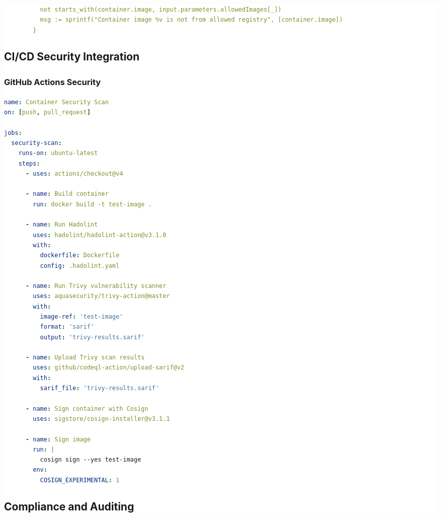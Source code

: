 ```yaml
          not starts_with(container.image, input.parameters.allowedImages[_])
          msg := sprintf("Container image %v is not from allowed registry", [container.image])
        }
```

## CI/CD Security Integration

### GitHub Actions Security

```yaml
name: Container Security Scan
on: [push, pull_request]

jobs:
  security-scan:
    runs-on: ubuntu-latest
    steps:
      - uses: actions/checkout@v4
      
      - name: Build container
        run: docker build -t test-image .
        
      - name: Run Hadolint
        uses: hadolint/hadolint-action@v3.1.0
        with:
          dockerfile: Dockerfile
          config: .hadolint.yaml
          
      - name: Run Trivy vulnerability scanner
        uses: aquasecurity/trivy-action@master
        with:
          image-ref: 'test-image'
          format: 'sarif'
          output: 'trivy-results.sarif'
          
      - name: Upload Trivy scan results
        uses: github/codeql-action/upload-sarif@v2
        with:
          sarif_file: 'trivy-results.sarif'
          
      - name: Sign container with Cosign
        uses: sigstore/cosign-installer@v3.1.1
        
      - name: Sign image
        run: |
          cosign sign --yes test-image
        env:
          COSIGN_EXPERIMENTAL: 1
```

## Compliance and Auditing
